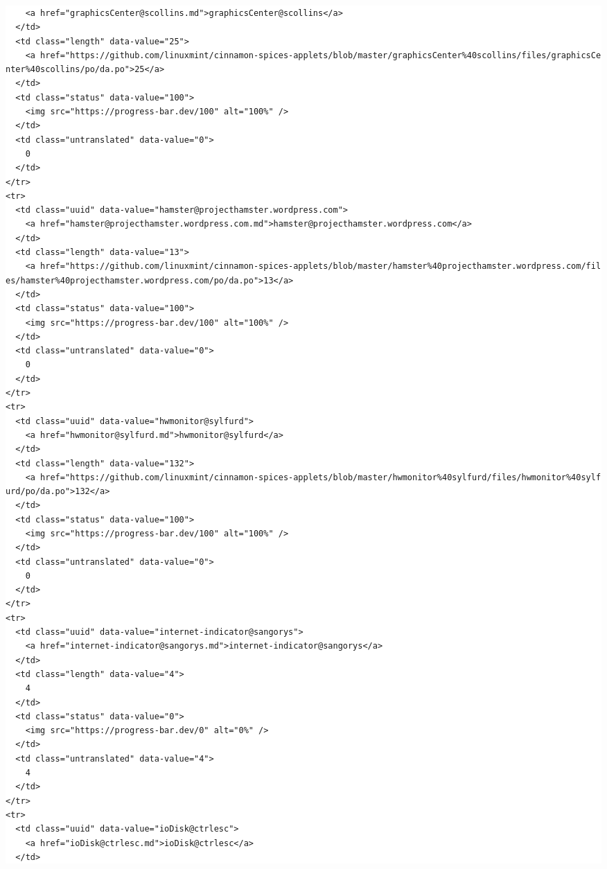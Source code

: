         <a href="graphicsCenter@scollins.md">graphicsCenter@scollins</a>
      </td>
      <td class="length" data-value="25">
        <a href="https://github.com/linuxmint/cinnamon-spices-applets/blob/master/graphicsCenter%40scollins/files/graphicsCenter%40scollins/po/da.po">25</a>
      </td>
      <td class="status" data-value="100">
        <img src="https://progress-bar.dev/100" alt="100%" />
      </td>
      <td class="untranslated" data-value="0">
        0
      </td>
    </tr>
    <tr>
      <td class="uuid" data-value="hamster@projecthamster.wordpress.com">
        <a href="hamster@projecthamster.wordpress.com.md">hamster@projecthamster.wordpress.com</a>
      </td>
      <td class="length" data-value="13">
        <a href="https://github.com/linuxmint/cinnamon-spices-applets/blob/master/hamster%40projecthamster.wordpress.com/files/hamster%40projecthamster.wordpress.com/po/da.po">13</a>
      </td>
      <td class="status" data-value="100">
        <img src="https://progress-bar.dev/100" alt="100%" />
      </td>
      <td class="untranslated" data-value="0">
        0
      </td>
    </tr>
    <tr>
      <td class="uuid" data-value="hwmonitor@sylfurd">
        <a href="hwmonitor@sylfurd.md">hwmonitor@sylfurd</a>
      </td>
      <td class="length" data-value="132">
        <a href="https://github.com/linuxmint/cinnamon-spices-applets/blob/master/hwmonitor%40sylfurd/files/hwmonitor%40sylfurd/po/da.po">132</a>
      </td>
      <td class="status" data-value="100">
        <img src="https://progress-bar.dev/100" alt="100%" />
      </td>
      <td class="untranslated" data-value="0">
        0
      </td>
    </tr>
    <tr>
      <td class="uuid" data-value="internet-indicator@sangorys">
        <a href="internet-indicator@sangorys.md">internet-indicator@sangorys</a>
      </td>
      <td class="length" data-value="4">
        4
      </td>
      <td class="status" data-value="0">
        <img src="https://progress-bar.dev/0" alt="0%" />
      </td>
      <td class="untranslated" data-value="4">
        4
      </td>
    </tr>
    <tr>
      <td class="uuid" data-value="ioDisk@ctrlesc">
        <a href="ioDisk@ctrlesc.md">ioDisk@ctrlesc</a>
      </td>